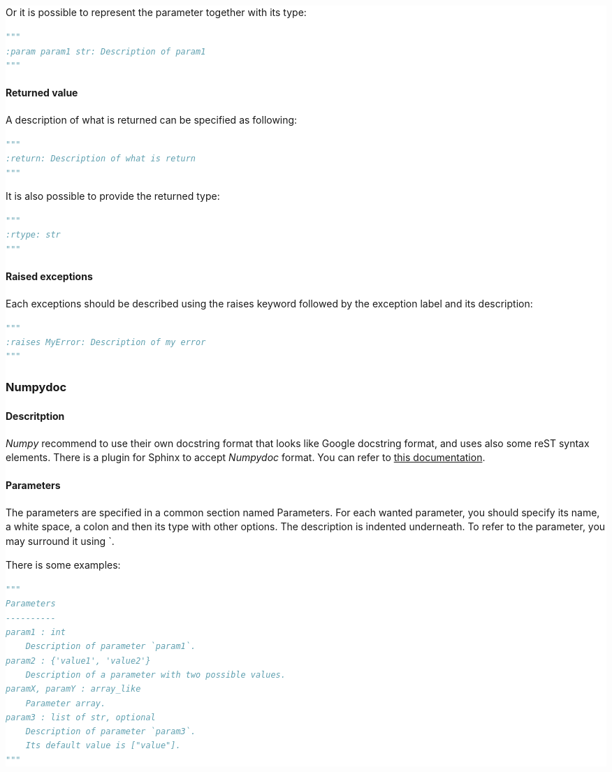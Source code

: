 Or it is possible to represent the parameter together with its type:

```python
"""
:param param1 str: Description of param1
"""
```

#### Returned value

A description of what is returned can be specified as following:

```python
"""
:return: Description of what is return
"""
```

It is also possible to provide the returned type:

```python
"""
:rtype: str
"""
```

#### Raised exceptions

Each exceptions should be described using the raises keyword followed by the exception label and its description:

```python
"""
:raises MyError: Description of my error
"""
```

### Numpydoc

#### Descritption

*Numpy* recommend to use their own docstring format that looks like Google docstring format, and uses also some reST syntax elements. There is a plugin for Sphinx to accept *Numpydoc* format. You can refer to [this documentation](https://github.com/numpy/numpy/blob/master/doc/HOWTO_DOCUMENT.rst.txt).

#### Parameters

The parameters are specified in a common section named Parameters. For each wanted parameter, you should specify its name, a white space, a colon and then its type with other options. The description is indented underneath. To refer to the parameter, you may surround it using `.

There is some examples:

```python
"""
Parameters
----------
param1 : int
    Description of parameter `param1`.
param2 : {'value1', 'value2'}
    Description of a parameter with two possible values.
paramX, paramY : array_like
    Parameter array.
param3 : list of str, optional
    Description of parameter `param3`.
    Its default value is ["value"].
"""
```
